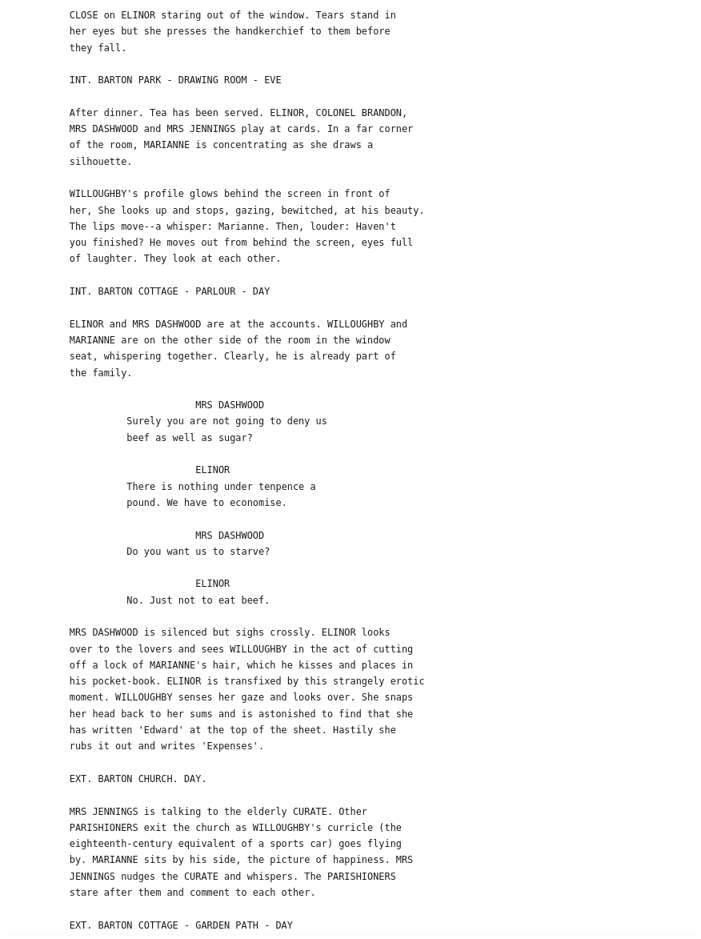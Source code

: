                CLOSE on ELINOR staring out of the window. Tears stand in 
               her eyes but she presses the handkerchief to them before 
               they fall.

               INT. BARTON PARK - DRAWING ROOM - EVE

               After dinner. Tea has been served. ELINOR, COLONEL BRANDON, 
               MRS DASHWOOD and MRS JENNINGS play at cards. In a far corner 
               of the room, MARIANNE is concentrating as she draws a 
               silhouette.

               WILLOUGHBY's profile glows behind the screen in front of 
               her, She looks up and stops, gazing, bewitched, at his beauty. 
               The lips move--a whisper: Marianne. Then, louder: Haven't 
               you finished? He moves out from behind the screen, eyes full 
               of laughter. They look at each other.

               INT. BARTON COTTAGE - PARLOUR - DAY

               ELINOR and MRS DASHWOOD are at the accounts. WILLOUGHBY and 
               MARIANNE are on the other side of the room in the window 
               seat, whispering together. Clearly, he is already part of 
               the family.

                                     MRS DASHWOOD
                         Surely you are not going to deny us 
                         beef as well as sugar?

                                     ELINOR
                         There is nothing under tenpence a 
                         pound. We have to economise.

                                     MRS DASHWOOD
                         Do you want us to starve?

                                     ELINOR
                         No. Just not to eat beef.

               MRS DASHWOOD is silenced but sighs crossly. ELINOR looks 
               over to the lovers and sees WILLOUGHBY in the act of cutting 
               off a lock of MARIANNE's hair, which he kisses and places in 
               his pocket-book. ELINOR is transfixed by this strangely erotic 
               moment. WILLOUGHBY senses her gaze and looks over. She snaps 
               her head back to her sums and is astonished to find that she 
               has written 'Edward' at the top of the sheet. Hastily she 
               rubs it out and writes 'Expenses'.

               EXT. BARTON CHURCH. DAY.

               MRS JENNINGS is talking to the elderly CURATE. Other 
               PARISHIONERS exit the church as WILLOUGHBY's curricle (the 
               eighteenth-century equivalent of a sports car) goes flying 
               by. MARIANNE sits by his side, the picture of happiness. MRS 
               JENNINGS nudges the CURATE and whispers. The PARISHIONERS 
               stare after them and comment to each other.

               EXT. BARTON COTTAGE - GARDEN PATH - DAY
